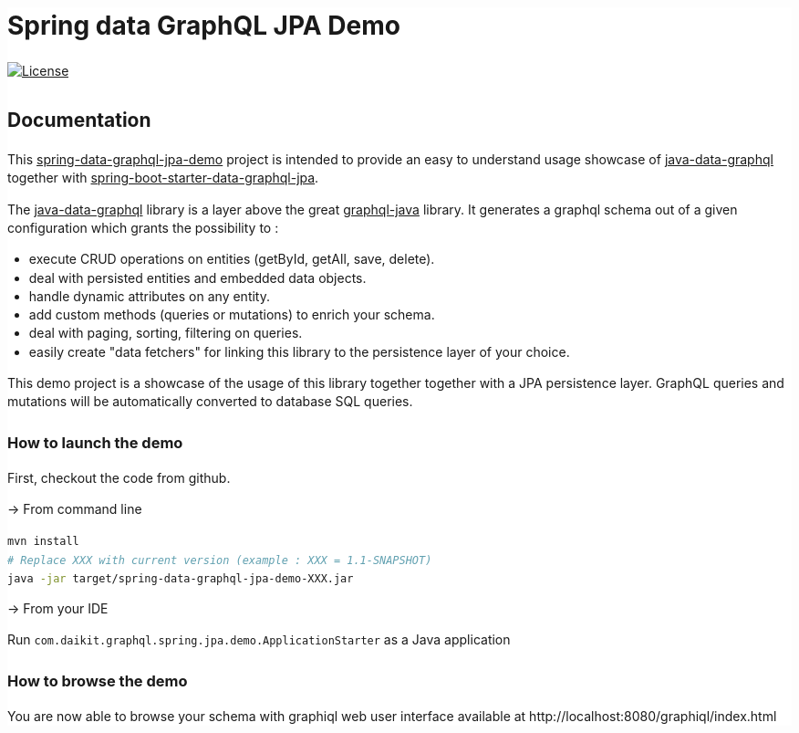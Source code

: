 # Spring data GraphQL JPA Demo

[![License](http://img.shields.io/:license-apache-blue.svg)](http://www.apache.org/licenses/LICENSE-2.0.html)

## Documentation

This [spring-data-graphql-jpa-demo](https://github.com/tcaselli/spring-data-graphql-jpa-demo) project is intended to provide an easy to understand usage showcase of [java-data-graphql](https://github.com/tcaselli/java-data-graphql) together with [spring-boot-starter-data-graphql-jpa](https://github.com/tcaselli/spring-boot-starter-data-graphql-jpa).

The [java-data-graphql](https://github.com/tcaselli/java-data-graphql) library is a layer above the great [graphql-java](https://github.com/graphql-java/graphql-java) library. It generates a graphql schema out of a given configuration which grants the possibility to :
* execute CRUD operations on entities (getById, getAll, save, delete).
* deal with persisted entities and embedded data objects.
* handle dynamic attributes on any entity.
* add custom methods (queries or mutations) to enrich your schema.
* deal with paging, sorting, filtering on queries.
* easily create "data fetchers" for linking this library to the persistence layer of your choice.

This demo project is a showcase of the usage of this library together together with a JPA persistence layer. GraphQL queries and mutations will be automatically converted to database SQL queries.

### How to launch the demo

First, checkout the code from github.

-> From command line 

```sh
mvn install
# Replace XXX with current version (example : XXX = 1.1-SNAPSHOT)
java -jar target/spring-data-graphql-jpa-demo-XXX.jar
```

-> From your IDE

Run ```com.daikit.graphql.spring.jpa.demo.ApplicationStarter``` as a Java application

### How to browse the demo

You are now able to browse your schema with graphiql web user interface available at http://localhost:8080/graphiql/index.html  
